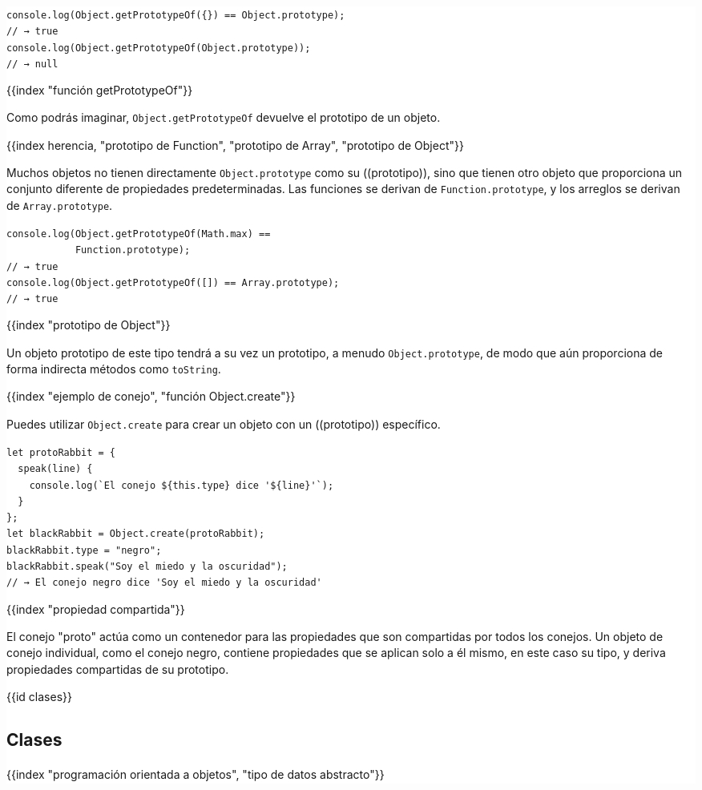 ```
console.log(Object.getPrototypeOf({}) == Object.prototype);
// → true
console.log(Object.getPrototypeOf(Object.prototype));
// → null
```

{{index "función getPrototypeOf"}}

Como podrás imaginar, `Object.getPrototypeOf` devuelve el prototipo de un objeto.

{{index herencia, "prototipo de Function", "prototipo de Array", "prototipo de Object"}}

Muchos objetos no tienen directamente `Object.prototype` como su ((prototipo)), sino que tienen otro objeto que proporciona un conjunto diferente de propiedades predeterminadas. Las funciones se derivan de `Function.prototype`, y los arreglos se derivan de `Array.prototype`.

```
console.log(Object.getPrototypeOf(Math.max) ==
            Function.prototype);
// → true
console.log(Object.getPrototypeOf([]) == Array.prototype);
// → true
```

{{index "prototipo de Object"}}

Un objeto prototipo de este tipo tendrá a su vez un prototipo, a menudo `Object.prototype`, de modo que aún proporciona de forma indirecta métodos como `toString`.

{{index "ejemplo de conejo", "función Object.create"}}

Puedes utilizar `Object.create` para crear un objeto con un ((prototipo)) específico.

```{includeCode: "top_lines: 7"}
let protoRabbit = {
  speak(line) {
    console.log(`El conejo ${this.type} dice '${line}'`);
  }
};
let blackRabbit = Object.create(protoRabbit);
blackRabbit.type = "negro";
blackRabbit.speak("Soy el miedo y la oscuridad");
// → El conejo negro dice 'Soy el miedo y la oscuridad'
```

{{index "propiedad compartida"}}

El conejo "proto" actúa como un contenedor para las propiedades que son compartidas por todos los conejos. Un objeto de conejo individual, como el conejo negro, contiene propiedades que se aplican solo a él mismo, en este caso su tipo, y deriva propiedades compartidas de su prototipo.

{{id clases}}

## Clases

{{index "programación orientada a objetos", "tipo de datos abstracto"}}
